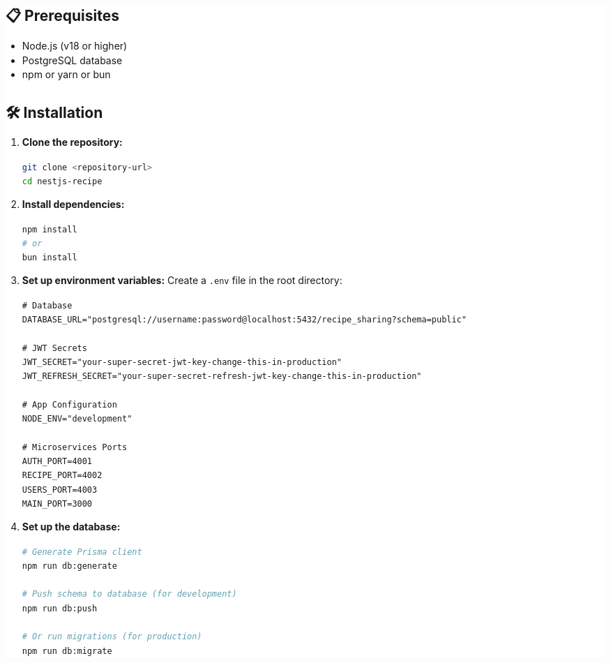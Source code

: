 ## 📋 Prerequisites

- Node.js (v18 or higher)
- PostgreSQL database
- npm or yarn or bun

## 🛠️ Installation

1. **Clone the repository:**

   ```bash
   git clone <repository-url>
   cd nestjs-recipe
   ```

2. **Install dependencies:**

   ```bash
   npm install
   # or
   bun install
   ```

3. **Set up environment variables:**
   Create a `.env` file in the root directory:

   ```env
   # Database
   DATABASE_URL="postgresql://username:password@localhost:5432/recipe_sharing?schema=public"

   # JWT Secrets
   JWT_SECRET="your-super-secret-jwt-key-change-this-in-production"
   JWT_REFRESH_SECRET="your-super-secret-refresh-jwt-key-change-this-in-production"

   # App Configuration
   NODE_ENV="development"

   # Microservices Ports
   AUTH_PORT=4001
   RECIPE_PORT=4002
   USERS_PORT=4003
   MAIN_PORT=3000
   ```

4. **Set up the database:**

   ```bash
   # Generate Prisma client
   npm run db:generate

   # Push schema to database (for development)
   npm run db:push

   # Or run migrations (for production)
   npm run db:migrate
   ```
